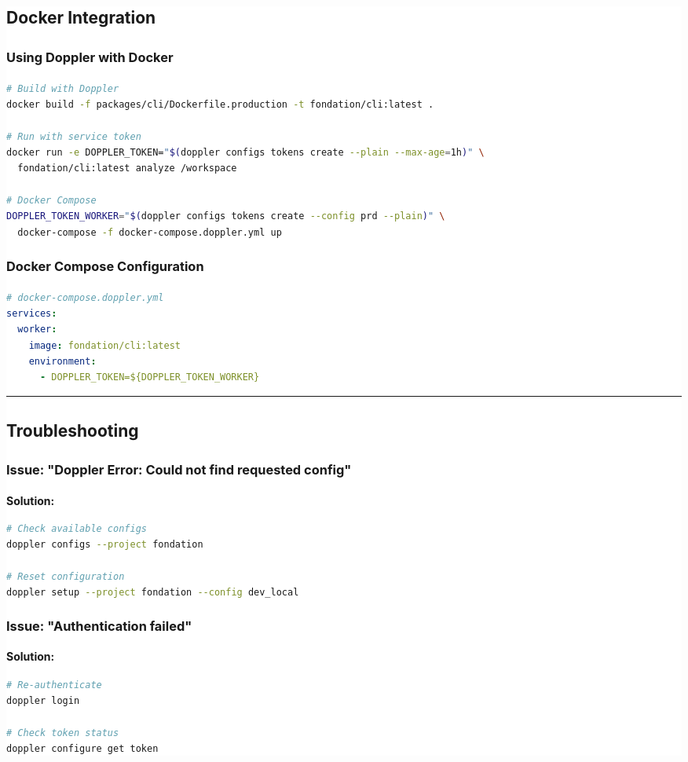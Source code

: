
## Docker Integration

### Using Doppler with Docker

```bash
# Build with Doppler
docker build -f packages/cli/Dockerfile.production -t fondation/cli:latest .

# Run with service token
docker run -e DOPPLER_TOKEN="$(doppler configs tokens create --plain --max-age=1h)" \
  fondation/cli:latest analyze /workspace

# Docker Compose
DOPPLER_TOKEN_WORKER="$(doppler configs tokens create --config prd --plain)" \
  docker-compose -f docker-compose.doppler.yml up
```

### Docker Compose Configuration

```yaml
# docker-compose.doppler.yml
services:
  worker:
    image: fondation/cli:latest
    environment:
      - DOPPLER_TOKEN=${DOPPLER_TOKEN_WORKER}
```

---

## Troubleshooting

### Issue: "Doppler Error: Could not find requested config"

**Solution:**
```bash
# Check available configs
doppler configs --project fondation

# Reset configuration
doppler setup --project fondation --config dev_local
```

### Issue: "Authentication failed"

**Solution:**
```bash
# Re-authenticate
doppler login

# Check token status
doppler configure get token
```

